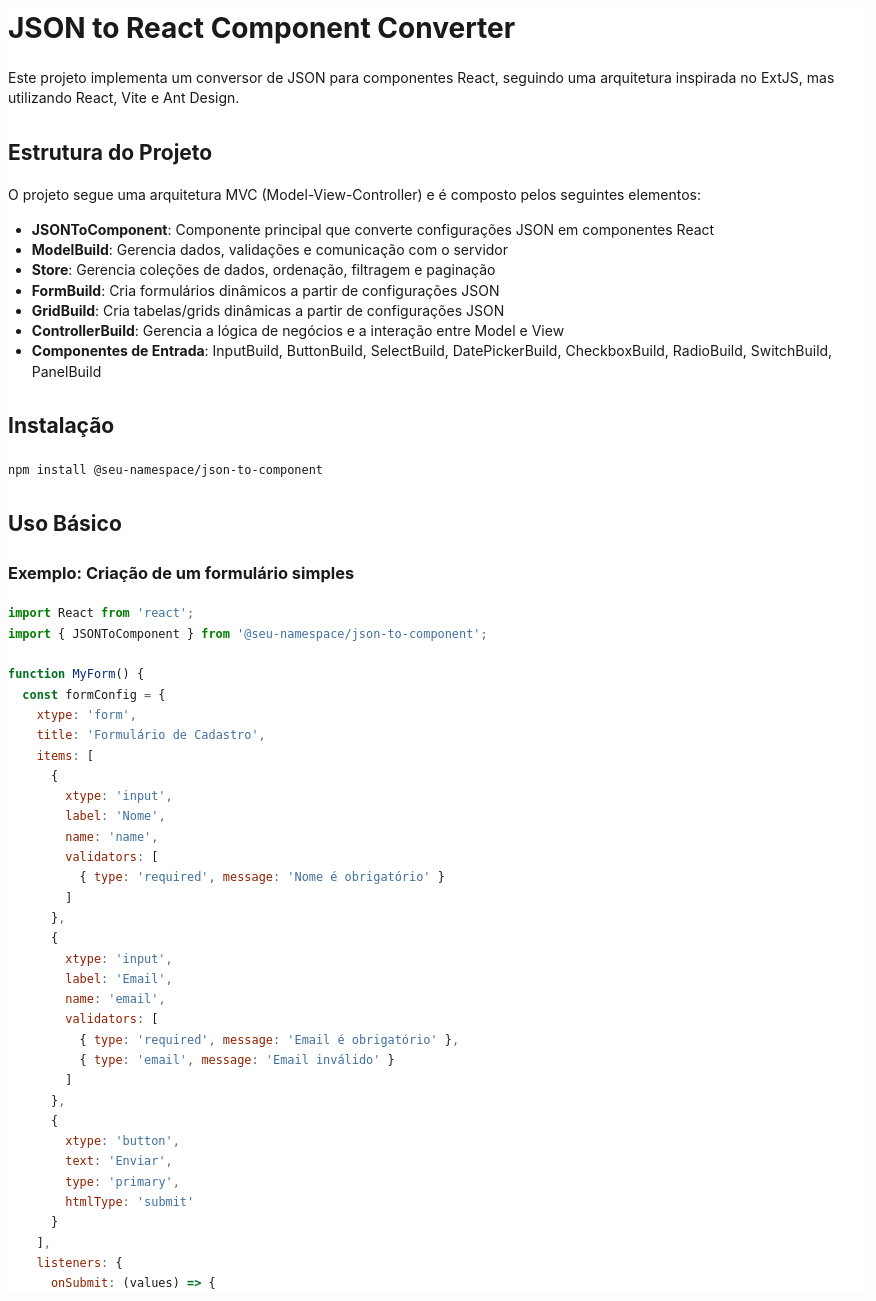 # JSON to React Component Converter

Este projeto implementa um conversor de JSON para componentes React, seguindo uma arquitetura inspirada no ExtJS, mas utilizando React, Vite e Ant Design.

## Estrutura do Projeto

O projeto segue uma arquitetura MVC (Model-View-Controller) e é composto pelos seguintes elementos:

- **JSONToComponent**: Componente principal que converte configurações JSON em componentes React
- **ModelBuild**: Gerencia dados, validações e comunicação com o servidor
- **Store**: Gerencia coleções de dados, ordenação, filtragem e paginação
- **FormBuild**: Cria formulários dinâmicos a partir de configurações JSON
- **GridBuild**: Cria tabelas/grids dinâmicas a partir de configurações JSON
- **ControllerBuild**: Gerencia a lógica de negócios e a interação entre Model e View
- **Componentes de Entrada**: InputBuild, ButtonBuild, SelectBuild, DatePickerBuild, CheckboxBuild, RadioBuild, SwitchBuild, PanelBuild

## Instalação

```bash
npm install @seu-namespace/json-to-component
```

## Uso Básico

### Exemplo: Criação de um formulário simples

```jsx
import React from 'react';
import { JSONToComponent } from '@seu-namespace/json-to-component';

function MyForm() {
  const formConfig = {
    xtype: 'form',
    title: 'Formulário de Cadastro',
    items: [
      {
        xtype: 'input',
        label: 'Nome',
        name: 'name',
        validators: [
          { type: 'required', message: 'Nome é obrigatório' }
        ]
      },
      {
        xtype: 'input',
        label: 'Email',
        name: 'email',
        validators: [
          { type: 'required', message: 'Email é obrigatório' },
          { type: 'email', message: 'Email inválido' }
        ]
      },
      {
        xtype: 'button',
        text: 'Enviar',
        type: 'primary',
        htmlType: 'submit'
      }
    ],
    listeners: {
      onSubmit: (values) => {
```
